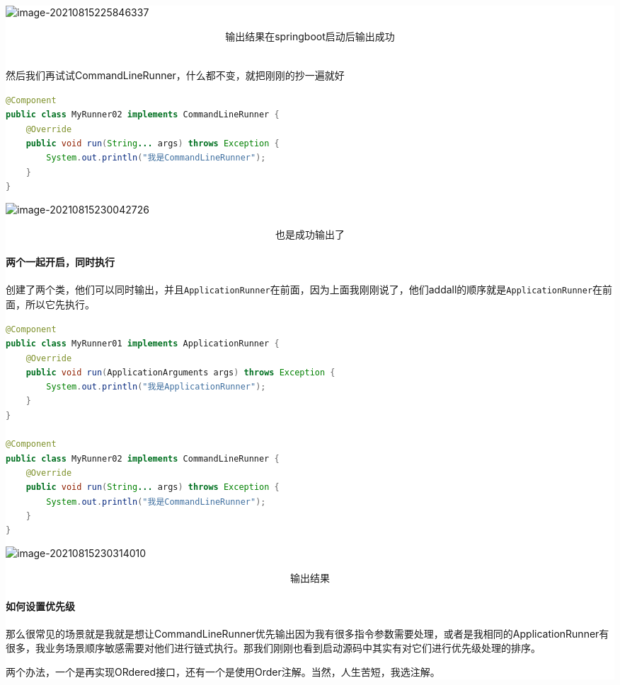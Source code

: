 ![image-20210815225846337](https://mypicgogo.oss-cn-hangzhou.aliyuncs.com/tuchuang20210815225846.png)

<center>输出结果在springboot启动后输出成功</center>

<br>

然后我们再试试CommandLineRunner，什么都不变，就把刚刚的抄一遍就好

```java
@Component
public class MyRunner02 implements CommandLineRunner {
    @Override
    public void run(String... args) throws Exception {
        System.out.println("我是CommandLineRunner");
    }
}
```

![image-20210815230042726](https://mypicgogo.oss-cn-hangzhou.aliyuncs.com/tuchuang20210815230042.png)

<center>也是成功输出了</center>



#### 两个一起开启，同时执行

创建了两个类，他们可以同时输出，并且``ApplicationRunner``在前面，因为上面我刚刚说了，他们addall的顺序就是``ApplicationRunner``在前面，所以它先执行。

```java
@Component
public class MyRunner01 implements ApplicationRunner {
    @Override
    public void run(ApplicationArguments args) throws Exception {
        System.out.println("我是ApplicationRunner");
    }
}

@Component
public class MyRunner02 implements CommandLineRunner {
    @Override
    public void run(String... args) throws Exception {
        System.out.println("我是CommandLineRunner");
    }
}
```

![image-20210815230314010](https://mypicgogo.oss-cn-hangzhou.aliyuncs.com/tuchuang20210815230314.png)

<center>输出结果</center>

#### 如何设置优先级

那么很常见的场景就是我就是想让CommandLineRunner优先输出因为我有很多指令参数需要处理，或者是我相同的ApplicationRunner有很多，我业务场景顺序敏感需要对他们进行链式执行。那我们刚刚也看到启动源码中其实有对它们进行优先级处理的排序。

两个办法，一个是再实现ORdered接口，还有一个是使用Order注解。当然，人生苦短，我选注解。
